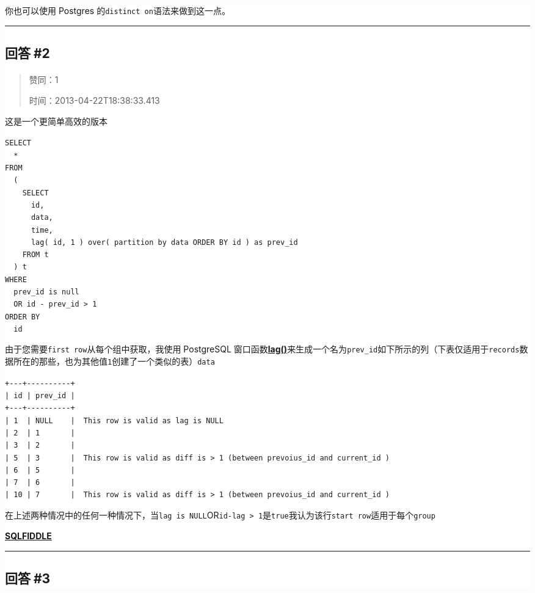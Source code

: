 你也可以使用 Postgres 的`distinct on`语法来做到这一点。

* * *

## 回答 #2

> 赞同：1
> 
> 时间：2013-04-22T18:38:33.413

这是一个更简单高效的版本

```
SELECT 
  *
FROM 
  (
    SELECT 
      id, 
      data, 
      time, 
      lag( id, 1 ) over( partition by data ORDER BY id ) as prev_id
    FROM t 
  ) t
WHERE 
  prev_id is null 
  OR id - prev_id > 1
ORDER BY
  id 
```

由于您需要`first row`从每个组中获取，我使用 PostgreSQL 窗口函数[**lag()**](http://www.postgresql.org/docs/8.4/static/functions-window.html)来生成一个名为`prev_id`如下所示的列（下表仅适用于`records`数据所在的那些，也为其他值`1`创建了一个类似的表）`data`

```
+---+----------+
| id | prev_id | 
+---+----------+
| 1  | NULL    |  This row is valid as lag is NULL
| 2  | 1       | 
| 3  | 2       | 
| 5  | 3       |  This row is valid as diff is > 1 (between prevoius_id and current_id )
| 6  | 5       | 
| 7  | 6       |  
| 10 | 7       |  This row is valid as diff is > 1 (between prevoius_id and current_id ) 
```

在上述两种情况中的任何一种情况下，当`lag is NULL`OR`id-lag > 1`是`true`我认为该行`start row`适用于每个`group`

[**SQLFIDDLE**](http://sqlfiddle.com/#!12/bdc43/27)

* * *

## 回答 #3
